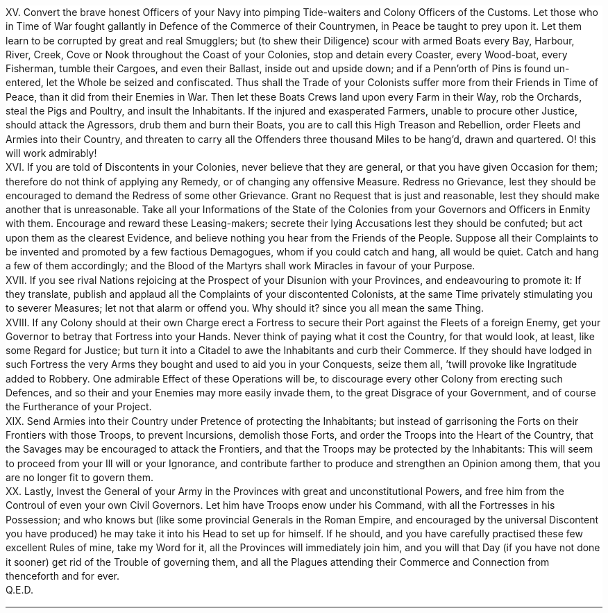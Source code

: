 XV. Convert the brave honest Officers of your Navy into pimping Tide-waiters and Colony Officers of the Customs. Let those who in Time of War fought gallantly in Defence of the Commerce of their Countrymen, in Peace be taught to prey upon it. Let them learn to be corrupted by great and real Smugglers; but (to shew their Diligence) scour with armed Boats every Bay, Harbour, River, Creek, Cove or Nook throughout the Coast of your Colonies, stop and detain every Coaster, every Wood-boat, every Fisherman, tumble their Cargoes, and even their Ballast, inside out and upside down; and if a Penn’orth of Pins is found un-entered, let the Whole be seized and confiscated. Thus shall the Trade of your Colonists suffer more from their Friends in Time of Peace, than it did from their Enemies in War. Then let these Boats Crews land upon every Farm in their Way, rob the Orchards, steal the Pigs and Poultry, and insult the Inhabitants. If the injured and exasperated Farmers, unable to procure other Justice, should attack the Agressors, drub them and burn their Boats, you are to call this High Treason and Rebellion, order Fleets and Armies into their Country, and threaten to carry all the Offenders three thousand Miles to be hang’d, drawn and quartered. O! this will work admirably!  
XVI. If you are told of Discontents in your Colonies, never believe that they are general, or that you have given Occasion for them; therefore do not think of applying any Remedy, or of changing any offensive Measure. Redress no Grievance, lest they should be encouraged to demand the Redress of some other Grievance. Grant no Request that is just and reasonable, lest they should make another that is unreasonable. Take all your Informations of the State of the Colonies from your Governors and Officers in Enmity with them. Encourage and reward these Leasing-makers; secrete their lying Accusations lest they should be confuted; but act upon them as the clearest Evidence, and believe nothing you hear from the Friends of the People. Suppose all their Complaints to be invented and promoted by a few factious Demagogues, whom if you could catch and hang, all would be quiet. Catch and hang a few of them accordingly; and the Blood of the Martyrs shall work Miracles in favour of your Purpose.  
XVII. If you see rival Nations rejoicing at the Prospect of your Disunion with your Provinces, and endeavouring to promote it: If they translate, publish and applaud all the Complaints of your discontented Colonists, at the same Time privately stimulating you to severer Measures; let not that alarm or offend you. Why should it? since you all mean the same Thing.  
XVIII. If any Colony should at their own Charge erect a Fortress to secure their Port against the Fleets of a foreign Enemy, get your Governor to betray that Fortress into your Hands. Never think of paying what it cost the Country, for that would look, at least, like some Regard for Justice; but turn it into a Citadel to awe the Inhabitants and curb their Commerce. If they should have lodged in such Fortress the very Arms they bought and used to aid you in your Conquests, seize them all, ’twill provoke like Ingratitude added to Robbery. One admirable Effect of these Operations will be, to discourage every other Colony from erecting such Defences, and so their and your Enemies may more easily invade them, to the great Disgrace of your Government, and of course the Furtherance of your Project.  
XIX. Send Armies into their Country under Pretence of protecting the Inhabitants; but instead of garrisoning the Forts on their Frontiers with those Troops, to prevent Incursions, demolish those Forts, and order the Troops into the Heart of the Country, that the Savages may be encouraged to attack the Frontiers, and that the Troops may be protected by the Inhabitants: This will seem to proceed from your Ill will or your Ignorance, and contribute farther to produce and strengthen an Opinion among them, that you are no longer fit to govern them.  
XX. Lastly, Invest the General of your Army in the Provinces with great and unconstitutional Powers, and free him from the Controul of even your own Civil Governors. Let him have Troops enow under his Command, with all the Fortresses in his Possession; and who knows but (like some provincial Generals in the Roman Empire, and encouraged by the universal Discontent you have produced) he may take it into his Head to set up for himself. If he should, and you have carefully practised these few excellent Rules of mine, take my Word for it, all the Provinces will immediately join him, and you will that Day (if you have not done it sooner) get rid of the Trouble of governing them, and all the Plagues attending their Commerce and Connection from thenceforth and for ever.  
Q.E.D.
</td></tr></table>

---